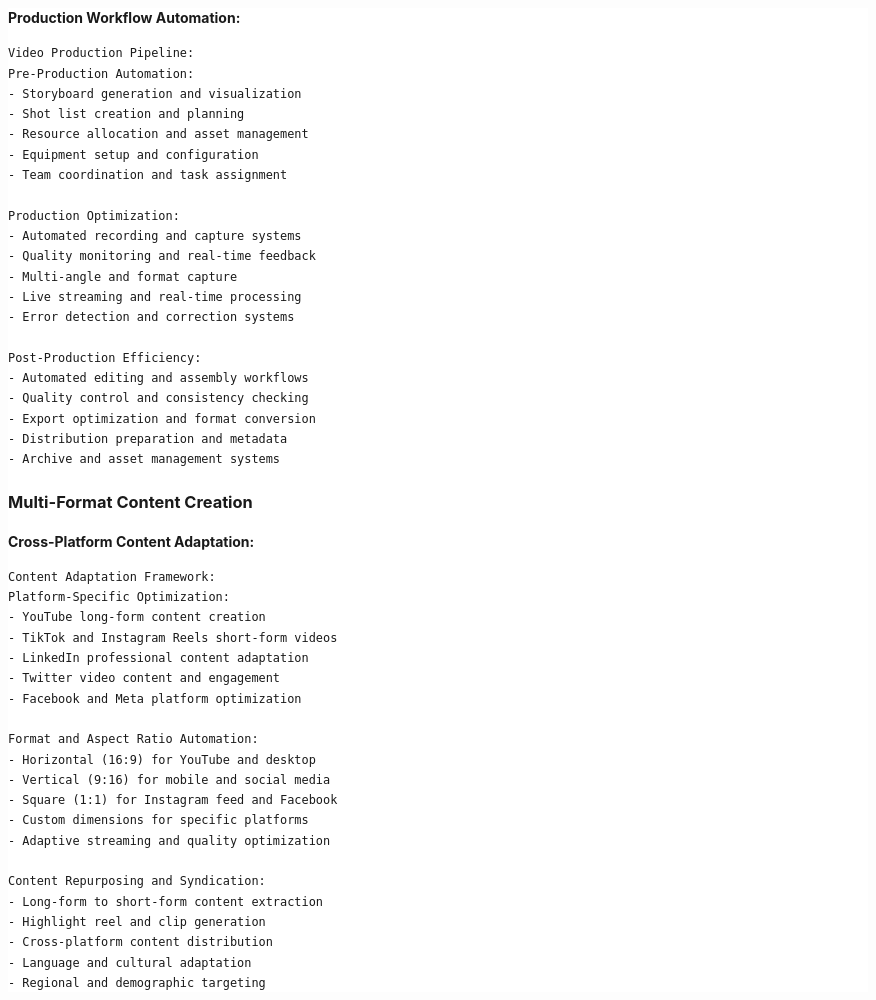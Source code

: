 **Production Workflow Automation:**
```
Video Production Pipeline:
Pre-Production Automation:
- Storyboard generation and visualization
- Shot list creation and planning
- Resource allocation and asset management
- Equipment setup and configuration
- Team coordination and task assignment

Production Optimization:
- Automated recording and capture systems
- Quality monitoring and real-time feedback
- Multi-angle and format capture
- Live streaming and real-time processing
- Error detection and correction systems

Post-Production Efficiency:
- Automated editing and assembly workflows
- Quality control and consistency checking
- Export optimization and format conversion
- Distribution preparation and metadata
- Archive and asset management systems
```

### Multi-Format Content Creation

**Cross-Platform Content Adaptation:**
```
Content Adaptation Framework:
Platform-Specific Optimization:
- YouTube long-form content creation
- TikTok and Instagram Reels short-form videos
- LinkedIn professional content adaptation
- Twitter video content and engagement
- Facebook and Meta platform optimization

Format and Aspect Ratio Automation:
- Horizontal (16:9) for YouTube and desktop
- Vertical (9:16) for mobile and social media
- Square (1:1) for Instagram feed and Facebook
- Custom dimensions for specific platforms
- Adaptive streaming and quality optimization

Content Repurposing and Syndication:
- Long-form to short-form content extraction
- Highlight reel and clip generation
- Cross-platform content distribution
- Language and cultural adaptation
- Regional and demographic targeting
```
